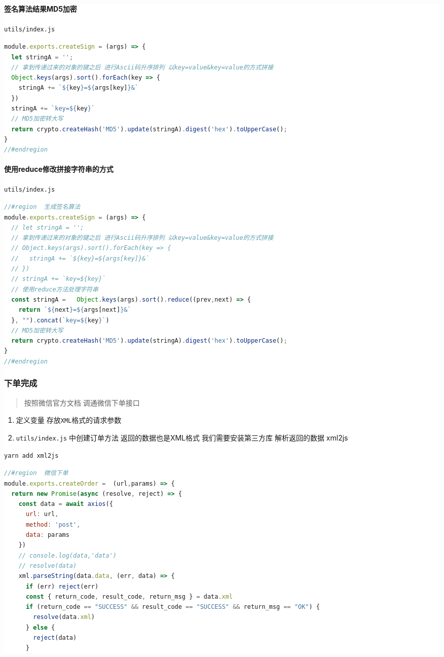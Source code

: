 #### 签名算法结果MD5加密
`utils/index.js`
```js
module.exports.createSign = (args) => {
  let stringA = '';
  // 拿到传递过来的对象的键之后 进行Ascii码升序排列 以key=value&key=value的方式拼接
  Object.keys(args).sort().forEach(key => {
    stringA += `${key}=${args[key]}&`
  })
  stringA += `key=${key}`
  // MD5加密转大写 
  return crypto.createHash('MD5').update(stringA).digest('hex').toUpperCase();
}
//#endregion
```

#### 使用reduce修改拼接字符串的方式
`utils/index.js`
```js
//#region  生成签名算法
module.exports.createSign = (args) => {
  // let stringA = '';
  // 拿到传递过来的对象的键之后 进行Ascii码升序排列 以key=value&key=value的方式拼接
  // Object.keys(args).sort().forEach(key => {
  //   stringA += `${key}=${args[key]}&`
  // })
  // stringA += `key=${key}`
  // 使用reduce方法处理字符串
  const stringA =   Object.keys(args).sort().reduce((prev,next) => {
    return `${next}=${args[next]}&`
  }, "").concat(`key=${key}`)
  // MD5加密转大写 
  return crypto.createHash('MD5').update(stringA).digest('hex').toUpperCase();
}
//#endregion
```

### 下单完成
> 按照微信官方文档 调通微信下单接口
1. 定义变量 存放`XML`格式的请求参数


2. `utils/index.js` 中创建订单方法 返回的数据也是XML格式 我们需要安装第三方库 解析返回的数据 xml2js
```shell
yarn add xml2js
```
```js
//#region  微信下单
module.exports.createOrder =  (url,params) => {
  return new Promise(async (resolve, reject) => {
    const data = await axios({
      url: url,
      method: 'post',
      data: params
    })
    // console.log(data,'data')
    // resolve(data)
    xml.parseString(data.data, (err, data) => {
      if (err) reject(err)
      const { return_code, result_code, return_msg } = data.xml
      if (return_code == "SUCCESS" && result_code == "SUCCESS" && return_msg == "OK") {
        resolve(data.xml)
      } else {
        reject(data)
      }
```